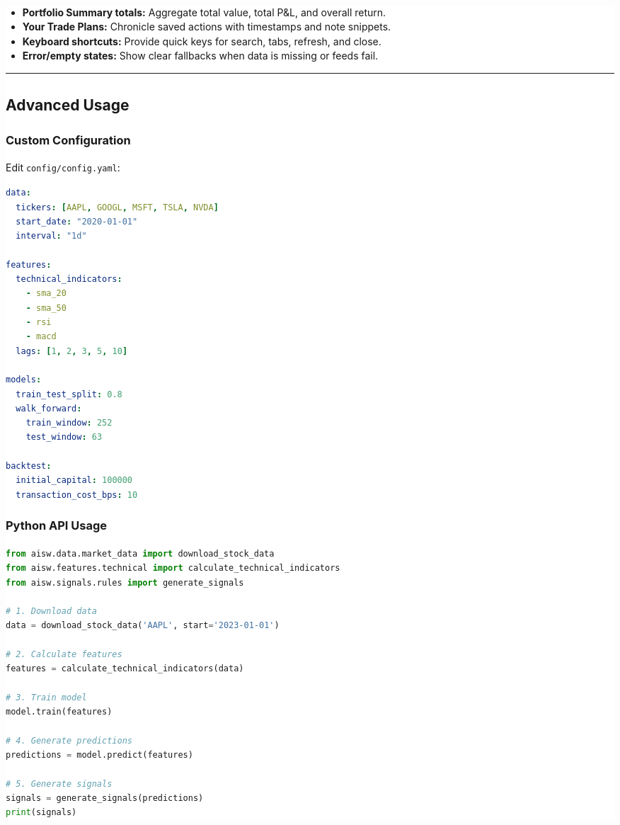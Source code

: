 * **Portfolio Summary totals:** Aggregate total value, total P&L, and overall return.
* **Your Trade Plans:** Chronicle saved actions with timestamps and note snippets.
* **Keyboard shortcuts:** Provide quick keys for search, tabs, refresh, and close.
* **Error/empty states:** Show clear fallbacks when data is missing or feeds fail.

---

## Advanced Usage

### Custom Configuration

Edit `config/config.yaml`:

```yaml
data:
  tickers: [AAPL, GOOGL, MSFT, TSLA, NVDA]
  start_date: "2020-01-01"
  interval: "1d"

features:
  technical_indicators:
    - sma_20
    - sma_50
    - rsi
    - macd
  lags: [1, 2, 3, 5, 10]

models:
  train_test_split: 0.8
  walk_forward:
    train_window: 252
    test_window: 63

backtest:
  initial_capital: 100000
  transaction_cost_bps: 10
```

### Python API Usage

```python
from aisw.data.market_data import download_stock_data
from aisw.features.technical import calculate_technical_indicators
from aisw.signals.rules import generate_signals

# 1. Download data
data = download_stock_data('AAPL', start='2023-01-01')

# 2. Calculate features
features = calculate_technical_indicators(data)

# 3. Train model
model.train(features)

# 4. Generate predictions
predictions = model.predict(features)

# 5. Generate signals
signals = generate_signals(predictions)
print(signals)
```
